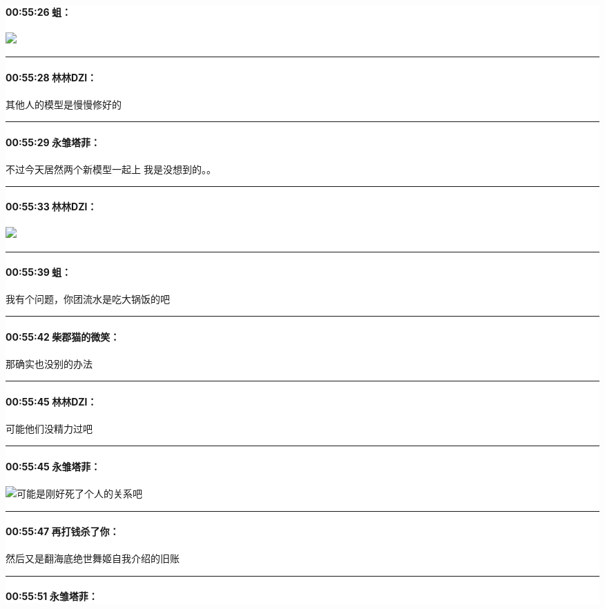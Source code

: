 #### 00:55:26  蛆：

![](http://gchat.qpic.cn/gchatpic_new/794594593/590331701-2261602982-1EA04D0C150374E265CCEFC10E83B24C/0?term=2")

*****

#### 00:55:28  林林DZl：

其他人的模型是慢慢修好的

*****

#### 00:55:29  永雏塔菲：

不过今天居然两个新模型一起上 我是没想到的。。

*****

#### 00:55:33  林林DZl：

![](http://gchat.qpic.cn/gchatpic_new/3263788264/590331701-2529635236-359344C712104C85DFB32EFA6F3115EF/0?term=2")

*****

#### 00:55:39  蛆：

我有个问题，你团流水是吃大锅饭的吧

*****

#### 00:55:42  柴郡猫的微笑：

那确实也没别的办法

*****

#### 00:55:45  林林DZl：

可能他们没精力过吧

*****

#### 00:55:45  永雏塔菲：

![](http://gchat.qpic.cn/gchatpic_new/2127627203/590331701-2185384415-359344C712104C85DFB32EFA6F3115EF/0?term=2")可能是刚好死了个人的关系吧

*****

#### 00:55:47  再打钱杀了你：

然后又是翻海底绝世舞姬自我介绍的旧账

*****

#### 00:55:51  永雏塔菲：
